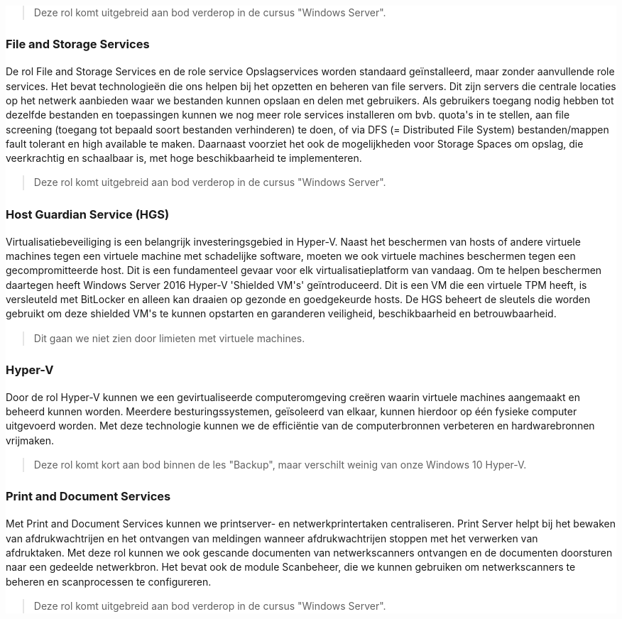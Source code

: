> Deze rol komt uitgebreid aan bod verderop in de cursus "Windows Server".

  

### File and Storage Services

De rol File and Storage Services en de role service Opslagservices worden standaard geïnstalleerd, maar zonder aanvullende role services. Het bevat technologieën die ons helpen bij het opzetten en beheren van file servers. Dit zijn servers die centrale locaties op het netwerk aanbieden waar we bestanden kunnen opslaan en delen met gebruikers. Als gebruikers toegang nodig hebben tot dezelfde bestanden en toepassingen kunnen we nog meer role services installeren om bvb. quota's in te stellen, aan file screening (toegang tot bepaald soort bestanden verhinderen) te doen, of via DFS (= Distributed File System) bestanden/mappen fault tolerant en high available te maken. Daarnaast voorziet het ook de mogelijkheden voor Storage Spaces om opslag, die veerkrachtig en schaalbaar is, met hoge beschikbaarheid te implementeren.

> Deze rol komt uitgebreid aan bod verderop in de cursus "Windows Server".

  

### Host Guardian Service (HGS)

Virtualisatiebeveiliging is een belangrijk investeringsgebied in Hyper-V. Naast het beschermen van hosts of andere virtuele machines tegen een virtuele machine met schadelijke software, moeten we ook virtuele machines beschermen tegen een gecompromitteerde host. Dit is een fundamenteel gevaar voor elk virtualisatieplatform van vandaag. Om te helpen beschermen daartegen heeft Windows Server 2016 Hyper-V 'Shielded VM's' geïntroduceerd. Dit is een VM die een virtuele TPM heeft, is versleuteld met BitLocker en alleen kan draaien op gezonde en goedgekeurde hosts. De HGS beheert de sleutels die worden gebruikt om deze shielded VM's te kunnen opstarten en garanderen veiligheid, beschikbaarheid en betrouwbaarheid.

> Dit gaan we niet zien door limieten met virtuele machines.

  

### Hyper-V

Door de rol Hyper-V kunnen we een gevirtualiseerde computeromgeving creëren waarin virtuele machines aangemaakt en beheerd kunnen worden. Meerdere besturingssystemen, geïsoleerd van elkaar, kunnen hierdoor op één fysieke computer uitgevoerd worden. Met deze technologie kunnen we de efficiëntie van de computerbronnen verbeteren en hardwarebronnen vrijmaken.

> Deze rol komt kort aan bod binnen de les "Backup", maar verschilt weinig van onze Windows 10 Hyper-V.

  

### Print and Document Services

Met Print and Document Services kunnen we printserver- en netwerkprintertaken centraliseren. Print Server helpt bij het bewaken van afdrukwachtrijen en het ontvangen van meldingen wanneer afdrukwachtrijen stoppen met het verwerken van afdruktaken. Met deze rol kunnen we ook gescande documenten van netwerkscanners ontvangen en de documenten doorsturen naar een gedeelde netwerkbron. Het bevat ook de module Scanbeheer, die we kunnen gebruiken om netwerkscanners te beheren en scanprocessen te configureren.

> Deze rol komt uitgebreid aan bod verderop in de cursus "Windows Server".
